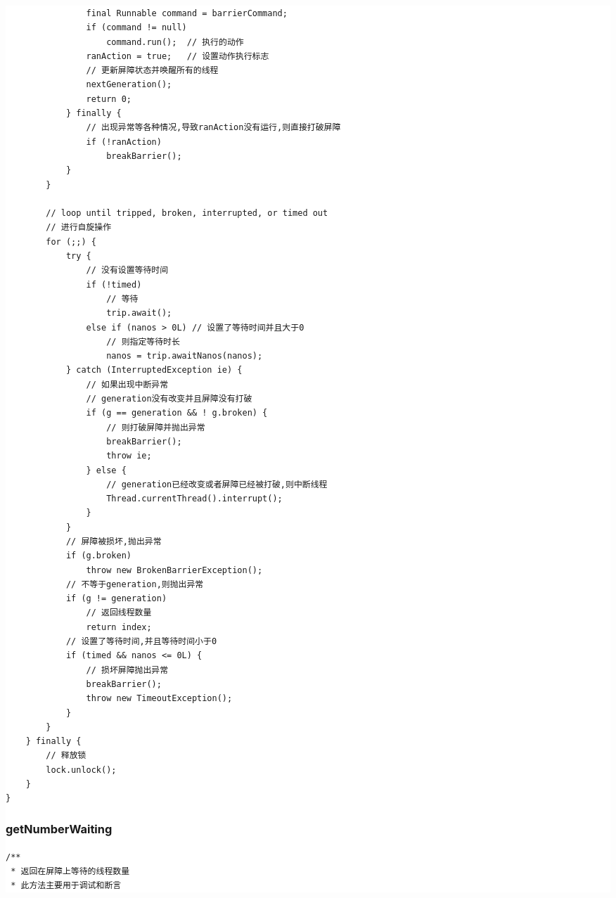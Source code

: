 ```
				final Runnable command = barrierCommand;
				if (command != null)
					command.run(); 	// 执行的动作
				ranAction = true;	// 设置动作执行标志
				// 更新屏障状态并唤醒所有的线程
				nextGeneration();
				return 0;
			} finally {
				// 出现异常等各种情况,导致ranAction没有运行,则直接打破屏障
				if (!ranAction)
					breakBarrier();
			}
		}

		// loop until tripped, broken, interrupted, or timed out
		// 进行自旋操作
		for (;;) {
			try {
				// 没有设置等待时间
				if (!timed)
					// 等待
					trip.await();
				else if (nanos > 0L) // 设置了等待时间并且大于0
					// 则指定等待时长
					nanos = trip.awaitNanos(nanos);
			} catch (InterruptedException ie) {
				// 如果出现中断异常
				// generation没有改变并且屏障没有打破
				if (g == generation && ! g.broken) {
					// 则打破屏障并抛出异常
					breakBarrier();
					throw ie;
				} else {
					// generation已经改变或者屏障已经被打破,则中断线程
					Thread.currentThread().interrupt();
				}
			}
			// 屏障被损坏,抛出异常
			if (g.broken)
				throw new BrokenBarrierException();
			// 不等于generation,则抛出异常
			if (g != generation)
				// 返回线程数量
				return index;
			// 设置了等待时间,并且等待时间小于0
			if (timed && nanos <= 0L) {
				// 损坏屏障抛出异常
				breakBarrier();
				throw new TimeoutException();
			}
		}
	} finally {
		// 释放锁
		lock.unlock();
	}
}
```
### getNumberWaiting
```
/**
 * 返回在屏障上等待的线程数量
 * 此方法主要用于调试和断言
```